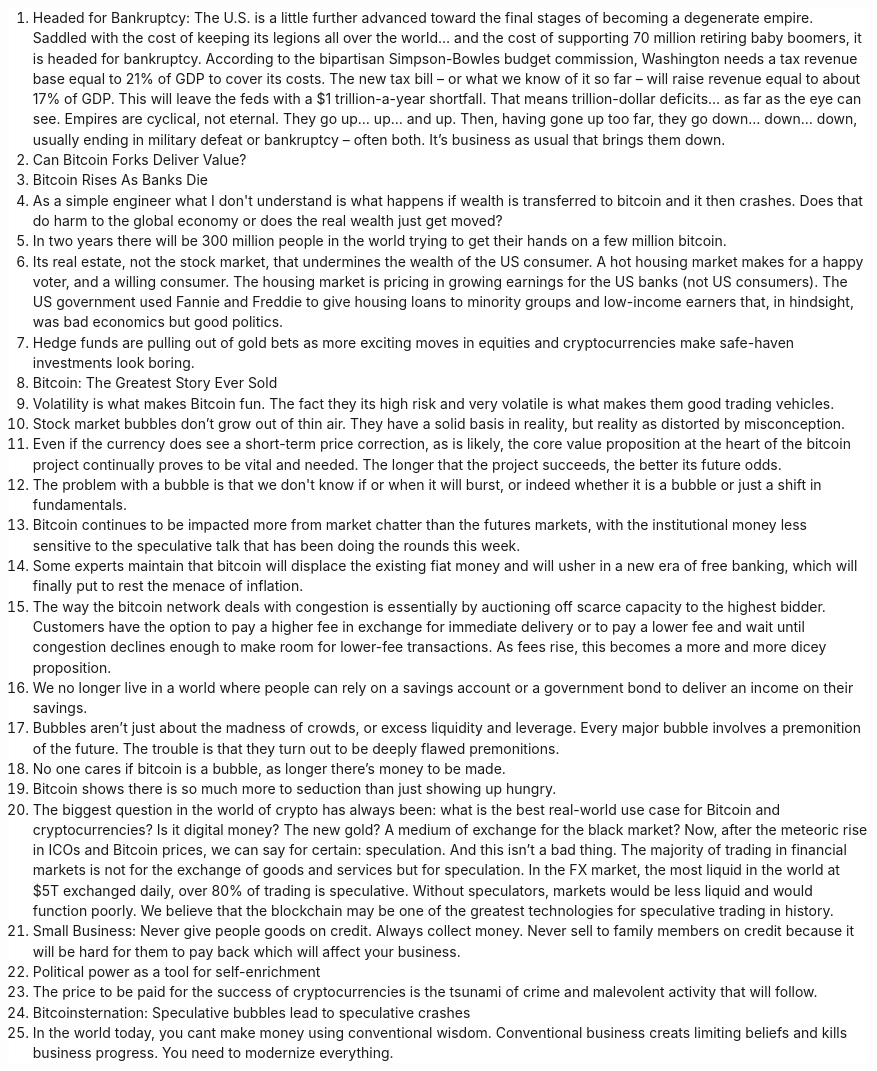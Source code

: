 1. Headed for Bankruptcy: The U.S. is a little further advanced toward the final stages of becoming a degenerate empire. Saddled with the cost of keeping its legions all over the world… and the cost of supporting 70 million retiring baby boomers, it is headed for bankruptcy. According to the bipartisan Simpson-Bowles budget commission, Washington needs a tax revenue base equal to 21% of GDP to cover its costs. The new tax bill – or what we know of it so far – will raise revenue equal to about 17% of GDP. This will leave the feds with a $1 trillion-a-year shortfall. That means trillion-dollar deficits… as far as the eye can see. Empires are cyclical, not eternal. They go up… up… and up. Then, having gone up too far, they go down… down… down, usually ending in military defeat or bankruptcy – often both. It’s business as usual that brings them down.
1. Can Bitcoin Forks Deliver Value?
1. Bitcoin Rises As Banks Die
1. As a simple engineer what I don't understand is what happens if wealth is transferred to bitcoin and it then crashes. Does that do harm to the global economy or does the real wealth just get moved?
1. In two years there will be 300 million people in the world trying to get their hands on a few million bitcoin.
1. Its real estate, not the stock market, that undermines the wealth of the US consumer. A hot housing market makes for a happy voter, and a willing consumer. The housing market is pricing in growing earnings for the US banks (not US consumers). The US government used Fannie and Freddie to give housing loans to minority groups and low-income earners that, in hindsight, was bad economics but good politics.
1. Hedge funds are pulling out of gold bets as more exciting moves in equities and cryptocurrencies make safe-haven investments look boring.
1. Bitcoin: The Greatest Story Ever Sold
1. Volatility is what makes Bitcoin fun. The fact they its high risk and very volatile is what makes them good trading vehicles.
1. Stock market bubbles don’t grow out of thin air. They have a solid basis in reality, but reality as distorted by misconception. 
1. Even if the currency does see a short-term price correction, as is likely, the core value proposition at the heart of the bitcoin project continually proves to be vital and needed. The longer that the project succeeds, the better its future odds.
1. The problem with a bubble is that we don't know if or when it will burst, or indeed whether it is a bubble or just a shift in fundamentals.
1. Bitcoin continues to be impacted more from market chatter than the futures markets, with the institutional money less sensitive to the speculative talk that has been doing the rounds this week.
1. Some experts maintain that bitcoin will displace the existing fiat money and will usher in a new era of free banking, which will finally put to rest the menace of inflation.
1. The way the bitcoin network deals with congestion is essentially by auctioning off scarce capacity to the highest bidder. Customers have the option to pay a higher fee in exchange for immediate delivery or to pay a lower fee and wait until congestion declines enough to make room for lower-fee transactions. As fees rise, this becomes a more and more dicey proposition.
1. We no longer live in a world where people can rely on a savings account or a government bond to deliver an income on their savings.
1. Bubbles aren’t just about the madness of crowds, or excess liquidity and leverage. Every major bubble involves a premonition of the future. The trouble is that they turn out to be deeply flawed premonitions.
1. No one cares if bitcoin is a bubble, as longer there’s money to be made.
1. Bitcoin shows there is so much more to seduction than just showing up hungry.
1. The biggest question in the world of crypto has always been: what is the best real-world use case for Bitcoin and cryptocurrencies? Is it digital money? The new gold? A medium of exchange for the black market? Now, after the meteoric rise in ICOs and Bitcoin prices, we can say for certain: speculation. And this isn’t a bad thing. The majority of trading in financial markets is not for the exchange of goods and services but for speculation. In the FX market, the most liquid in the world at $5T exchanged daily, over 80% of trading is speculative. Without speculators, markets would be less liquid and would function poorly. We believe that the blockchain may be one of the greatest technologies for speculative trading in history.
1. Small Business: Never give people goods on credit. Always collect money. Never sell to family members on credit because it will be hard for them to pay back which will affect your business.
1. Political power as a tool for self-enrichment
1. The price to be paid for the success of cryptocurrencies is the tsunami of crime and malevolent activity that will follow.
1. Bitcoinsternation: Speculative bubbles lead to speculative crashes
1. In the world today, you cant make money using conventional wisdom. Conventional business creats limiting beliefs and kills business progress. You need to modernize everything.